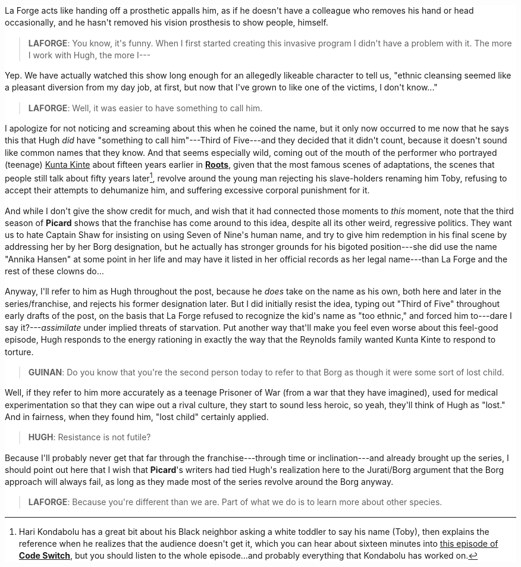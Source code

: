 La Forge acts like handing off a prosthetic appalls him, as if he doesn't have a colleague who removes his hand or head occasionally, and he hasn't removed his vision prosthesis to show people, himself.

 > **LAFORGE**: You know, it's funny. When I first started creating this invasive program I didn't have a problem with it. The more I work with Hugh, the more I---

Yep.  We have actually watched this show long enough for an allegedly likeable character to tell us, "ethnic cleansing seemed like a pleasant diversion from my day job, at first, but now that I've grown to like one of the victims, I don't know..."

 > **LAFORGE**: Well, it was easier to have something to call him.

I apologize for not noticing and screaming about this when he coined the name, but it only now occurred to me now that he says this that Hugh *did* have "something to call him"---Third of Five---and they decided that it didn't count, because it doesn't sound like common names that they know.  And that seems especially wild, coming out of the mouth of the performer who portrayed (teenage) [Kunta Kinte](https://en.wikipedia.org/wiki/Kunta_Kinte) about fifteen years earlier in [**Roots**](https://en.wikipedia.org/wiki/Roots_%281977_miniseries%29), given that the most famous scenes of adaptations, the scenes that people still talk about fifty years later[^2], revolve around the young man rejecting his slave-holders renaming him Toby, refusing to accept their attempts to dehumanize him, and suffering excessive corporal punishment for it.

[^2]:  Hari Kondabolu has a great bit about his Black neighbor asking a white toddler to say his name (Toby), then explains the reference when he realizes that the audience doesn't get it, which you can hear about sixteen minutes into [this episode of **Code Switch**](https://www.npr.org/2016/12/14/504482252/-hold-up-time-for-an-explanatory-comma), but you should listen to the whole episode...and probably everything that Kondabolu has worked on.

And while I don't give the show credit for much, and wish that it had connected those moments to *this* moment, note that the third season of **Picard** shows that the franchise has come around to this idea, despite all its other weird, regressive politics.  They want us to hate Captain Shaw for insisting on using Seven of Nine's human name, and try to give him redemption in his final scene by addressing her by her Borg designation, but he actually has stronger grounds for his bigoted position---she did use the name "Annika Hansen" at some point in her life and may have it listed in her official records as her legal name---than La Forge and the rest of these clowns do...

Anyway, I'll refer to him as Hugh throughout the post, because he *does* take on the name as his own, both here and later in the series/franchise, and rejects his former designation later.  But I did initially resist the idea, typing out "Third of Five" throughout early drafts of the post, on the basis that La Forge refused to recognize the kid's name as "too ethnic," and forced him to---dare I say it?---*assimilate* under implied threats of starvation.  Put another way that'll make you feel even worse about this feel-good episode, Hugh responds to the energy rationing in exactly the way that the Reynolds family wanted Kunta Kinte to respond to torture.

 > **GUINAN**: Do you know that you're the second person today to refer to that Borg as though it were some sort of lost child.

Well, if they refer to him more accurately as a teenage Prisoner of War (from a war that they have imagined), used for medical experimentation so that they can wipe out a rival culture, they start to sound less heroic, so yeah, they'll think of Hugh as "lost."  And in fairness, when they found him, "lost child" certainly applied.

 > **HUGH**: Resistance is not futile?

Because I'll probably never get that far through the franchise---through time or inclination---and already brought up the series, I should point out here that I wish that **Picard**'s writers had tied Hugh's realization here to the Jurati/Borg argument that the Borg approach will always fail, as long as they made most of the series revolve around the Borg anyway.

 > **LAFORGE**: Because you're different than we are. Part of what we do is to learn more about other species.


[^1]:  Go figure, the episode may go "more Mark Twain" than the episodes that we'll talk about next month *with* Mark Twain...
